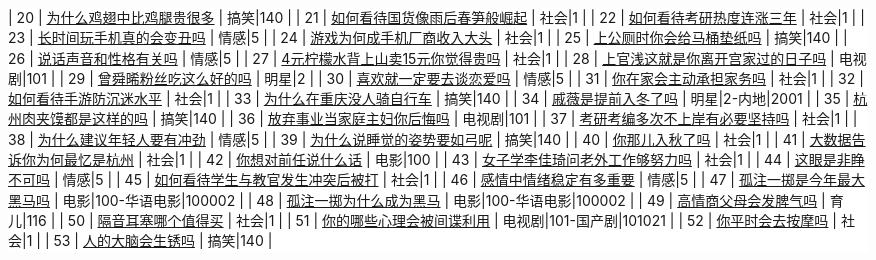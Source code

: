 | 20 | [为什么鸡翅中比鸡腿贵很多](https://s.weibo.com/weibo?q=%23%E4%B8%BA%E4%BB%80%E4%B9%88%E9%B8%A1%E7%BF%85%E4%B8%AD%E6%AF%94%E9%B8%A1%E8%85%BF%E8%B4%B5%E5%BE%88%E5%A4%9A%23) | 搞笑|140 |
| 21 | [如何看待国货像雨后春笋般崛起](https://s.weibo.com/weibo?q=%23%E5%A6%82%E4%BD%95%E7%9C%8B%E5%BE%85%E5%9B%BD%E8%B4%A7%E5%83%8F%E9%9B%A8%E5%90%8E%E6%98%A5%E7%AC%8B%E8%88%AC%E5%B4%9B%E8%B5%B7%23) | 社会|1 |
| 22 | [如何看待考研热度连涨三年](https://s.weibo.com/weibo?q=%23%E5%A6%82%E4%BD%95%E7%9C%8B%E5%BE%85%E8%80%83%E7%A0%94%E7%83%AD%E5%BA%A6%E8%BF%9E%E6%B6%A8%E4%B8%89%E5%B9%B4%23) | 社会|1 |
| 23 | [长时间玩手机真的会变丑吗](https://s.weibo.com/weibo?q=%23%E9%95%BF%E6%97%B6%E9%97%B4%E7%8E%A9%E6%89%8B%E6%9C%BA%E7%9C%9F%E7%9A%84%E4%BC%9A%E5%8F%98%E4%B8%91%E5%90%97%23) | 情感|5 |
| 24 | [游戏为何成手机厂商收入大头](https://s.weibo.com/weibo?q=%23%E6%B8%B8%E6%88%8F%E4%B8%BA%E4%BD%95%E6%88%90%E6%89%8B%E6%9C%BA%E5%8E%82%E5%95%86%E6%94%B6%E5%85%A5%E5%A4%A7%E5%A4%B4%23) | 社会|1 |
| 25 | [上公厕时你会给马桶垫纸吗](https://s.weibo.com/weibo?q=%23%E4%B8%8A%E5%85%AC%E5%8E%95%E6%97%B6%E4%BD%A0%E4%BC%9A%E7%BB%99%E9%A9%AC%E6%A1%B6%E5%9E%AB%E7%BA%B8%E5%90%97%23) | 搞笑|140 |
| 26 | [说话声音和性格有关吗](https://s.weibo.com/weibo?q=%23%E8%AF%B4%E8%AF%9D%E5%A3%B0%E9%9F%B3%E5%92%8C%E6%80%A7%E6%A0%BC%E6%9C%89%E5%85%B3%E5%90%97%23) | 情感|5 |
| 27 | [4元柠檬水背上山卖15元你觉得贵吗](https://s.weibo.com/weibo?q=%234%E5%85%83%E6%9F%A0%E6%AA%AC%E6%B0%B4%E8%83%8C%E4%B8%8A%E5%B1%B1%E5%8D%9615%E5%85%83%E4%BD%A0%E8%A7%89%E5%BE%97%E8%B4%B5%E5%90%97%23) | 社会|1 |
| 28 | [上官浅这就是你离开宫家过的日子吗](https://s.weibo.com/weibo?q=%23%E4%B8%8A%E5%AE%98%E6%B5%85%E8%BF%99%E5%B0%B1%E6%98%AF%E4%BD%A0%E7%A6%BB%E5%BC%80%E5%AE%AB%E5%AE%B6%E8%BF%87%E7%9A%84%E6%97%A5%E5%AD%90%E5%90%97%23) | 电视剧|101 |
| 29 | [曾舜晞粉丝吃这么好的吗](https://s.weibo.com/weibo?q=%23%E6%9B%BE%E8%88%9C%E6%99%9E%E7%B2%89%E4%B8%9D%E5%90%83%E8%BF%99%E4%B9%88%E5%A5%BD%E7%9A%84%E5%90%97%23) | 明星|2 |
| 30 | [喜欢就一定要去谈恋爱吗](https://s.weibo.com/weibo?q=%23%E5%96%9C%E6%AC%A2%E5%B0%B1%E4%B8%80%E5%AE%9A%E8%A6%81%E5%8E%BB%E8%B0%88%E6%81%8B%E7%88%B1%E5%90%97%23) | 情感|5 |
| 31 | [你在家会主动承担家务吗](https://s.weibo.com/weibo?q=%23%E4%BD%A0%E5%9C%A8%E5%AE%B6%E4%BC%9A%E4%B8%BB%E5%8A%A8%E6%89%BF%E6%8B%85%E5%AE%B6%E5%8A%A1%E5%90%97%23) | 社会|1 |
| 32 | [如何看待手游防沉迷水平](https://s.weibo.com/weibo?q=%23%E5%A6%82%E4%BD%95%E7%9C%8B%E5%BE%85%E6%89%8B%E6%B8%B8%E9%98%B2%E6%B2%89%E8%BF%B7%E6%B0%B4%E5%B9%B3%23) | 社会|1 |
| 33 | [为什么在重庆没人骑自行车](https://s.weibo.com/weibo?q=%23%E4%B8%BA%E4%BB%80%E4%B9%88%E5%9C%A8%E9%87%8D%E5%BA%86%E6%B2%A1%E4%BA%BA%E9%AA%91%E8%87%AA%E8%A1%8C%E8%BD%A6%23) | 搞笑|140 |
| 34 | [戚薇是提前入冬了吗](https://s.weibo.com/weibo?q=%23%E6%88%9A%E8%96%87%E6%98%AF%E6%8F%90%E5%89%8D%E5%85%A5%E5%86%AC%E4%BA%86%E5%90%97%23) | 明星|2-内地|2001 |
| 35 | [杭州肉夹馍都是这样的吗](https://s.weibo.com/weibo?q=%23%E6%9D%AD%E5%B7%9E%E8%82%89%E5%A4%B9%E9%A6%8D%E9%83%BD%E6%98%AF%E8%BF%99%E6%A0%B7%E7%9A%84%E5%90%97%23) | 搞笑|140 |
| 36 | [放弃事业当家庭主妇你后悔吗](https://s.weibo.com/weibo?q=%23%E6%94%BE%E5%BC%83%E4%BA%8B%E4%B8%9A%E5%BD%93%E5%AE%B6%E5%BA%AD%E4%B8%BB%E5%A6%87%E4%BD%A0%E5%90%8E%E6%82%94%E5%90%97%23) | 电视剧|101 |
| 37 | [考研考编多次不上岸有必要坚持吗](https://s.weibo.com/weibo?q=%23%E8%80%83%E7%A0%94%E8%80%83%E7%BC%96%E5%A4%9A%E6%AC%A1%E4%B8%8D%E4%B8%8A%E5%B2%B8%E6%9C%89%E5%BF%85%E8%A6%81%E5%9D%9A%E6%8C%81%E5%90%97%23) | 社会|1 |
| 38 | [为什么建议年轻人要有冲劲](https://s.weibo.com/weibo?q=%23%E4%B8%BA%E4%BB%80%E4%B9%88%E5%BB%BA%E8%AE%AE%E5%B9%B4%E8%BD%BB%E4%BA%BA%E8%A6%81%E6%9C%89%E5%86%B2%E5%8A%B2%23) | 情感|5 |
| 39 | [为什么说睡觉的姿势要如弓呢](https://s.weibo.com/weibo?q=%23%E4%B8%BA%E4%BB%80%E4%B9%88%E8%AF%B4%E7%9D%A1%E8%A7%89%E7%9A%84%E5%A7%BF%E5%8A%BF%E8%A6%81%E5%A6%82%E5%BC%93%E5%91%A2%23) | 搞笑|140 |
| 40 | [你那儿入秋了吗](https://s.weibo.com/weibo?q=%23%E4%BD%A0%E9%82%A3%E5%84%BF%E5%85%A5%E7%A7%8B%E4%BA%86%E5%90%97%23) | 社会|1 |
| 41 | [大数据告诉你为何最忆是杭州](https://s.weibo.com/weibo?q=%23%E5%A4%A7%E6%95%B0%E6%8D%AE%E5%91%8A%E8%AF%89%E4%BD%A0%E4%B8%BA%E4%BD%95%E6%9C%80%E5%BF%86%E6%98%AF%E6%9D%AD%E5%B7%9E%23) | 社会|1 |
| 42 | [你想对前任说什么话](https://s.weibo.com/weibo?q=%23%E4%BD%A0%E6%83%B3%E5%AF%B9%E5%89%8D%E4%BB%BB%E8%AF%B4%E4%BB%80%E4%B9%88%E8%AF%9D%23) | 电影|100 |
| 43 | [女子学李佳琦问老外工作够努力吗](https://s.weibo.com/weibo?q=%23%E5%A5%B3%E5%AD%90%E5%AD%A6%E6%9D%8E%E4%BD%B3%E7%90%A6%E9%97%AE%E8%80%81%E5%A4%96%E5%B7%A5%E4%BD%9C%E5%A4%9F%E5%8A%AA%E5%8A%9B%E5%90%97%23) | 社会|1 |
| 44 | [这眼是非睁不可吗](https://s.weibo.com/weibo?q=%23%E8%BF%99%E7%9C%BC%E6%98%AF%E9%9D%9E%E7%9D%81%E4%B8%8D%E5%8F%AF%E5%90%97%23) | 情感|5 |
| 45 | [如何看待学生与教官发生冲突后被打](https://s.weibo.com/weibo?q=%23%E5%A6%82%E4%BD%95%E7%9C%8B%E5%BE%85%E5%AD%A6%E7%94%9F%E4%B8%8E%E6%95%99%E5%AE%98%E5%8F%91%E7%94%9F%E5%86%B2%E7%AA%81%E5%90%8E%E8%A2%AB%E6%89%93%23) | 社会|1 |
| 46 | [感情中情绪稳定有多重要](https://s.weibo.com/weibo?q=%23%E6%84%9F%E6%83%85%E4%B8%AD%E6%83%85%E7%BB%AA%E7%A8%B3%E5%AE%9A%E6%9C%89%E5%A4%9A%E9%87%8D%E8%A6%81%23) | 情感|5 |
| 47 | [孤注一掷是今年最大黑马吗](https://s.weibo.com/weibo?q=%23%E5%AD%A4%E6%B3%A8%E4%B8%80%E6%8E%B7%E6%98%AF%E4%BB%8A%E5%B9%B4%E6%9C%80%E5%A4%A7%E9%BB%91%E9%A9%AC%E5%90%97%23) | 电影|100-华语电影|100002 |
| 48 | [孤注一掷为什么成为黑马](https://s.weibo.com/weibo?q=%23%E5%AD%A4%E6%B3%A8%E4%B8%80%E6%8E%B7%E4%B8%BA%E4%BB%80%E4%B9%88%E6%88%90%E4%B8%BA%E9%BB%91%E9%A9%AC%23) | 电影|100-华语电影|100002 |
| 49 | [高情商父母会发脾气吗](https://s.weibo.com/weibo?q=%23%E9%AB%98%E6%83%85%E5%95%86%E7%88%B6%E6%AF%8D%E4%BC%9A%E5%8F%91%E8%84%BE%E6%B0%94%E5%90%97%23) | 育儿|116 |
| 50 | [隔音耳塞哪个值得买](https://s.weibo.com/weibo?q=%23%E9%9A%94%E9%9F%B3%E8%80%B3%E5%A1%9E%E5%93%AA%E4%B8%AA%E5%80%BC%E5%BE%97%E4%B9%B0%23) | 社会|1 |
| 51 | [你的哪些心理会被间谍利用](https://s.weibo.com/weibo?q=%23%E4%BD%A0%E7%9A%84%E5%93%AA%E4%BA%9B%E5%BF%83%E7%90%86%E4%BC%9A%E8%A2%AB%E9%97%B4%E8%B0%8D%E5%88%A9%E7%94%A8%23) | 电视剧|101-国产剧|101021 |
| 52 | [你平时会去按摩吗](https://s.weibo.com/weibo?q=%23%E4%BD%A0%E5%B9%B3%E6%97%B6%E4%BC%9A%E5%8E%BB%E6%8C%89%E6%91%A9%E5%90%97%23) | 社会|1 |
| 53 | [人的大脑会生锈吗](https://s.weibo.com/weibo?q=%23%E4%BA%BA%E7%9A%84%E5%A4%A7%E8%84%91%E4%BC%9A%E7%94%9F%E9%94%88%E5%90%97%23) | 搞笑|140 |